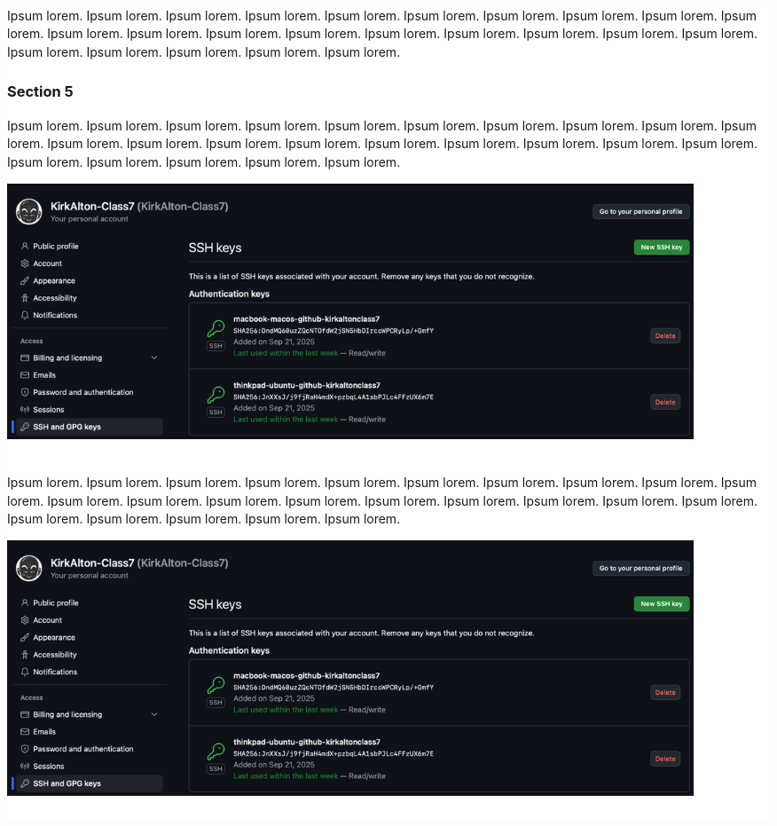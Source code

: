 Ipsum lorem. Ipsum lorem. Ipsum lorem. Ipsum lorem. Ipsum lorem. Ipsum lorem.
Ipsum lorem. Ipsum lorem. Ipsum lorem. Ipsum lorem. Ipsum lorem. Ipsum lorem.
Ipsum lorem. Ipsum lorem. Ipsum lorem. Ipsum lorem. Ipsum lorem. Ipsum lorem.
Ipsum lorem. Ipsum lorem. Ipsum lorem. Ipsum lorem. Ipsum lorem. Ipsum lorem.
<br>

### Section 5
Ipsum lorem. Ipsum lorem. Ipsum lorem. Ipsum lorem. Ipsum lorem. Ipsum lorem.
Ipsum lorem. Ipsum lorem. Ipsum lorem. Ipsum lorem. Ipsum lorem. Ipsum lorem.
Ipsum lorem. Ipsum lorem. Ipsum lorem. Ipsum lorem. Ipsum lorem. Ipsum lorem.
Ipsum lorem. Ipsum lorem. Ipsum lorem. Ipsum lorem. Ipsum lorem. Ipsum lorem.
<br>

<img src="images/public_ssh_keys.png" alt="Sample Image" width="90%">
<br> <br>

Ipsum lorem. Ipsum lorem. Ipsum lorem. Ipsum lorem. Ipsum lorem. Ipsum lorem.
Ipsum lorem. Ipsum lorem. Ipsum lorem. Ipsum lorem. Ipsum lorem. Ipsum lorem.
Ipsum lorem. Ipsum lorem. Ipsum lorem. Ipsum lorem. Ipsum lorem. Ipsum lorem.
Ipsum lorem. Ipsum lorem. Ipsum lorem. Ipsum lorem. Ipsum lorem. Ipsum lorem.
<br>

<img src="images/public_ssh_keys.png" alt="Sample Image" width="90%">
<br> <br>
